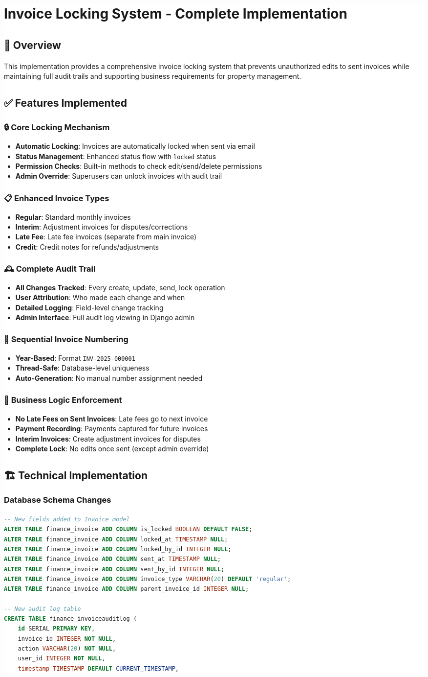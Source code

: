 # Invoice Locking System - Complete Implementation

## 🎯 Overview

This implementation provides a comprehensive invoice locking system that prevents unauthorized edits to sent invoices while maintaining full audit trails and supporting business requirements for property management.

## ✅ Features Implemented

### 🔒 **Core Locking Mechanism**
- **Automatic Locking**: Invoices are automatically locked when sent via email
- **Status Management**: Enhanced status flow with `locked` status
- **Permission Checks**: Built-in methods to check edit/send/delete permissions
- **Admin Override**: Superusers can unlock invoices with audit trail

### 📋 **Enhanced Invoice Types**
- **Regular**: Standard monthly invoices
- **Interim**: Adjustment invoices for disputes/corrections
- **Late Fee**: Late fee invoices (separate from main invoice)
- **Credit**: Credit notes for refunds/adjustments

### 🕰️ **Complete Audit Trail**
- **All Changes Tracked**: Every create, update, send, lock operation
- **User Attribution**: Who made each change and when
- **Detailed Logging**: Field-level change tracking
- **Admin Interface**: Full audit log viewing in Django admin

### 🔢 **Sequential Invoice Numbering**
- **Year-Based**: Format `INV-2025-000001`
- **Thread-Safe**: Database-level uniqueness
- **Auto-Generation**: No manual number assignment needed

### 🚫 **Business Logic Enforcement**
- **No Late Fees on Sent Invoices**: Late fees go to next invoice
- **Payment Recording**: Payments captured for future invoices
- **Interim Invoices**: Create adjustment invoices for disputes
- **Complete Lock**: No edits once sent (except admin override)

## 🏗️ **Technical Implementation**

### **Database Schema Changes**

```sql
-- New fields added to Invoice model
ALTER TABLE finance_invoice ADD COLUMN is_locked BOOLEAN DEFAULT FALSE;
ALTER TABLE finance_invoice ADD COLUMN locked_at TIMESTAMP NULL;
ALTER TABLE finance_invoice ADD COLUMN locked_by_id INTEGER NULL;
ALTER TABLE finance_invoice ADD COLUMN sent_at TIMESTAMP NULL;
ALTER TABLE finance_invoice ADD COLUMN sent_by_id INTEGER NULL;
ALTER TABLE finance_invoice ADD COLUMN invoice_type VARCHAR(20) DEFAULT 'regular';
ALTER TABLE finance_invoice ADD COLUMN parent_invoice_id INTEGER NULL;

-- New audit log table
CREATE TABLE finance_invoiceauditlog (
    id SERIAL PRIMARY KEY,
    invoice_id INTEGER NOT NULL,
    action VARCHAR(20) NOT NULL,
    user_id INTEGER NOT NULL,
    timestamp TIMESTAMP DEFAULT CURRENT_TIMESTAMP,
```